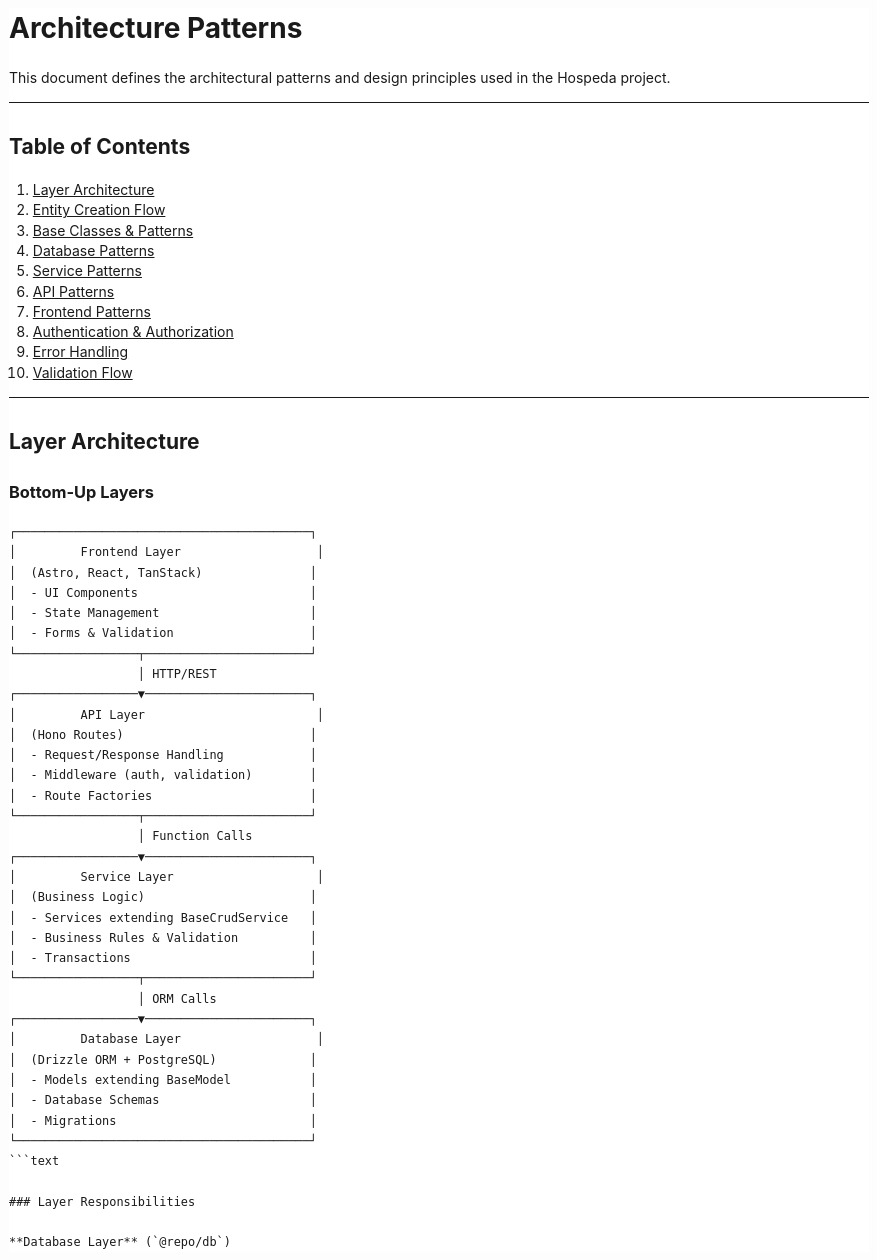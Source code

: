 # Architecture Patterns

This document defines the architectural patterns and design principles used in the Hospeda project.

---

## Table of Contents

1. [Layer Architecture](#layer-architecture)
2. [Entity Creation Flow](#entity-creation-flow)
3. [Base Classes & Patterns](#base-classes--patterns)
4. [Database Patterns](#database-patterns)
5. [Service Patterns](#service-patterns)
6. [API Patterns](#api-patterns)
7. [Frontend Patterns](#frontend-patterns)
8. [Authentication & Authorization](#authentication--authorization)
9. [Error Handling](#error-handling)
10. [Validation Flow](#validation-flow)

---

## Layer Architecture

### Bottom-Up Layers

```text
┌─────────────────────────────────────────┐
│         Frontend Layer                   │
│  (Astro, React, TanStack)               │
│  - UI Components                        │
│  - State Management                     │
│  - Forms & Validation                   │
└─────────────────┬───────────────────────┘
                  │ HTTP/REST
┌─────────────────▼───────────────────────┐
│         API Layer                        │
│  (Hono Routes)                          │
│  - Request/Response Handling            │
│  - Middleware (auth, validation)        │
│  - Route Factories                      │
└─────────────────┬───────────────────────┘
                  │ Function Calls
┌─────────────────▼───────────────────────┐
│         Service Layer                    │
│  (Business Logic)                       │
│  - Services extending BaseCrudService   │
│  - Business Rules & Validation          │
│  - Transactions                         │
└─────────────────┬───────────────────────┘
                  │ ORM Calls
┌─────────────────▼───────────────────────┐
│         Database Layer                   │
│  (Drizzle ORM + PostgreSQL)             │
│  - Models extending BaseModel           │
│  - Database Schemas                     │
│  - Migrations                           │
└─────────────────────────────────────────┘
```text

### Layer Responsibilities

**Database Layer** (`@repo/db`)

```